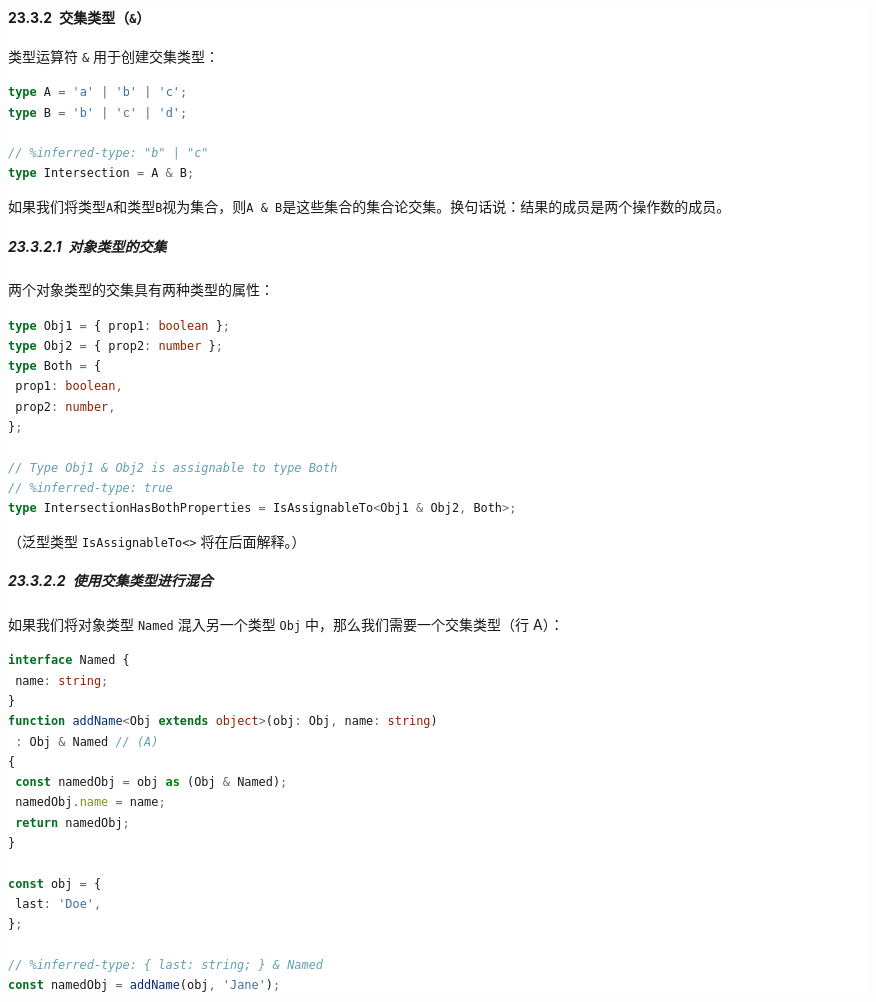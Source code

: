 #### 23.3.2 交集类型（`&`）

类型运算符 `&` 用于创建交集类型：

```ts
type A = 'a' | 'b' | 'c';
type B = 'b' | 'c' | 'd';

// %inferred-type: "b" | "c"
type Intersection = A & B;
```

如果我们将类型`A`和类型`B`视为集合，则`A & B`是这些集合的集合论交集。换句话说：结果的成员是两个操作数的成员。

##### 23.3.2.1 对象类型的交集

两个对象类型的交集具有两种类型的属性：

```ts
type Obj1 = { prop1: boolean };
type Obj2 = { prop2: number };
type Both = {
 prop1: boolean,
 prop2: number,
};

// Type Obj1 & Obj2 is assignable to type Both
// %inferred-type: true
type IntersectionHasBothProperties = IsAssignableTo<Obj1 & Obj2, Both>;
```

（泛型类型 `IsAssignableTo<>` 将在后面解释。）

##### 23.3.2.2 使用交集类型进行混合

如果我们将对象类型 `Named` 混入另一个类型 `Obj` 中，那么我们需要一个交集类型（行 A）：

```ts
interface Named {
 name: string;
}
function addName<Obj extends object>(obj: Obj, name: string)
 : Obj & Named // (A)
{
 const namedObj = obj as (Obj & Named);
 namedObj.name = name;
 return namedObj;
}

const obj = {
 last: 'Doe',
};

// %inferred-type: { last: string; } & Named
const namedObj = addName(obj, 'Jane');
```

